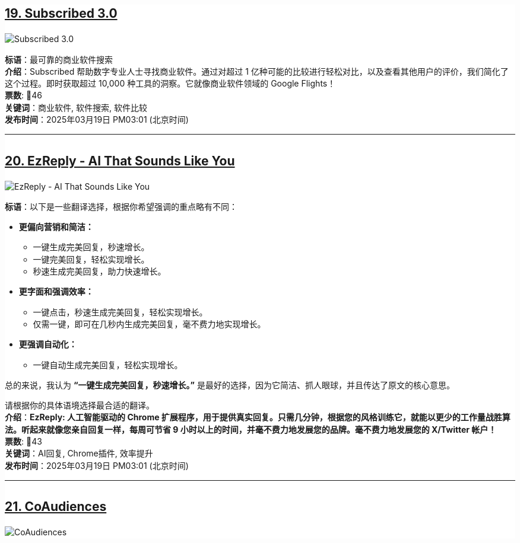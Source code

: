 
## [19. Subscribed 3.0](https://www.producthunt.com/posts/subscribed-3-0?utm_campaign=producthunt-api&utm_medium=api-v2&utm_source=Application%3A+DailyHunter+%28ID%3A+140760%29)  
![Subscribed 3.0](https://ph-files.imgix.net/e2f22be7-45e9-43fc-a961-a74c64323cc3.png?auto=format&fit=crop&frame=1&h=512&w=1024)  

**标语**：最可靠的商业软件搜索  
**介绍**：Subscribed 帮助数字专业人士寻找商业软件。通过对超过 1 亿种可能的比较进行轻松对比，以及查看其他用户的评价，我们简化了这个过程。即时获取超过 10,000 种工具的洞察。它就像商业软件领域的 Google Flights！  
**票数**: 🔺46  
**关键词**：商业软件, 软件搜索, 软件比较  
**发布时间**：2025年03月19日 PM03:01 (北京时间)  

---

## [20. EzReply - AI That Sounds Like You](https://www.producthunt.com/posts/ezreply-ai-that-sounds-like-you?utm_campaign=producthunt-api&utm_medium=api-v2&utm_source=Application%3A+DailyHunter+%28ID%3A+140760%29)  
![EzReply - AI That Sounds Like You](https://ph-files.imgix.net/197cba38-ad1d-410d-a0f1-ac3708789a63.png?auto=format&fit=crop&frame=1&h=512&w=1024)  

**标语**：以下是一些翻译选择，根据你希望强调的重点略有不同：

* **更偏向营销和简洁：**

    * 一键生成完美回复，秒速增长。
    * 一键完美回复，轻松实现增长。
    * 秒速生成完美回复，助力快速增长。

* **更字面和强调效率：**

    * 一键点击，秒速生成完美回复，轻松实现增长。
    * 仅需一键，即可在几秒内生成完美回复，毫不费力地实现增长。

* **更强调自动化：**

    * 一键自动生成完美回复，轻松实现增长。

总的来说，我认为 **“一键生成完美回复，秒速增长。”**  是最好的选择，因为它简洁、抓人眼球，并且传达了原文的核心意思。

请根据你的具体语境选择最合适的翻译。  
**介绍**：**EzReply: 人工智能驱动的 Chrome 扩展程序，用于提供真实回复。只需几分钟，根据您的风格训练它，就能以更少的工作量战胜算法。听起来就像您亲自回复一样，每周可节省 9 小时以上的时间，并毫不费力地发展您的品牌。毫不费力地发展您的 X/Twitter 帐户！**  
**票数**: 🔺43  
**关键词**：AI回复, Chrome插件, 效率提升  
**发布时间**：2025年03月19日 PM03:01 (北京时间)  

---

## [21. CoAudiences](https://www.producthunt.com/posts/coaudiences?utm_campaign=producthunt-api&utm_medium=api-v2&utm_source=Application%3A+DailyHunter+%28ID%3A+140760%29)  
![CoAudiences](https://ph-files.imgix.net/36c1b787-dad7-4bfb-a2b0-6042d1a1defc.png?auto=format&fit=crop&frame=1&h=512&w=1024)  
